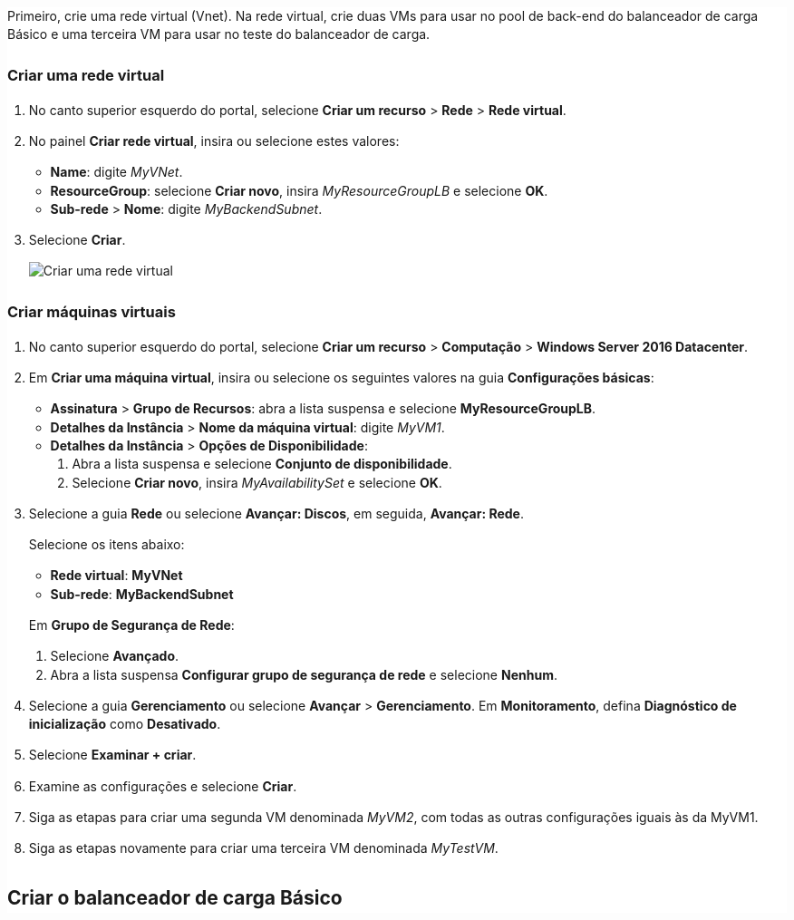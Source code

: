 Primeiro, crie uma rede virtual (Vnet). Na rede virtual, crie duas VMs para usar no pool de back-end do balanceador de carga Básico e uma terceira VM para usar no teste do balanceador de carga. 

### <a name="create-a-virtual-network"></a>Criar uma rede virtual

1. No canto superior esquerdo do portal, selecione **Criar um recurso** > **Rede** > **Rede virtual**.
   
1. No painel **Criar rede virtual**, insira ou selecione estes valores:
   
   - **Name**: digite *MyVNet*.
   - **ResourceGroup**: selecione **Criar novo**, insira *MyResourceGroupLB* e selecione **OK**. 
   - **Sub-rede** > **Nome**: digite *MyBackendSubnet*.
   
1. Selecione **Criar**.

   ![Criar uma rede virtual](./media/tutorial-load-balancer-basic-internal-portal/2-load-balancer-virtual-network.png)

### <a name="create-virtual-machines"></a>Criar máquinas virtuais

1. No canto superior esquerdo do portal, selecione **Criar um recurso** > **Computação** > **Windows Server 2016 Datacenter**. 
   
1. Em **Criar uma máquina virtual**, insira ou selecione os seguintes valores na guia **Configurações básicas**:
   - **Assinatura** > **Grupo de Recursos**: abra a lista suspensa e selecione **MyResourceGroupLB**.
   - **Detalhes da Instância** > **Nome da máquina virtual**: digite *MyVM1*.
   - **Detalhes da Instância** > **Opções de Disponibilidade**: 
     1. Abra a lista suspensa e selecione **Conjunto de disponibilidade**. 
     2. Selecione **Criar novo**, insira *MyAvailabilitySet* e selecione **OK**.
   
1. Selecione a guia **Rede** ou selecione **Avançar: Discos**, em seguida, **Avançar: Rede**. 
   
   Selecione os itens abaixo:
   - **Rede virtual**: **MyVNet**
   - **Sub-rede**: **MyBackendSubnet**
   
   Em **Grupo de Segurança de Rede**:
   1. Selecione **Avançado**. 
   1. Abra a lista suspensa **Configurar grupo de segurança de rede** e selecione **Nenhum**. 
   
1. Selecione a guia **Gerenciamento** ou selecione **Avançar** > **Gerenciamento**. Em **Monitoramento**, defina **Diagnóstico de inicialização** como **Desativado**.
   
1. Selecione **Examinar + criar**.
   
1. Examine as configurações e selecione **Criar**. 

1. Siga as etapas para criar uma segunda VM denominada *MyVM2*, com todas as outras configurações iguais às da MyVM1. 

1. Siga as etapas novamente para criar uma terceira VM denominada *MyTestVM*. 

## <a name="create-a-basic-load-balancer"></a>Criar o balanceador de carga Básico
